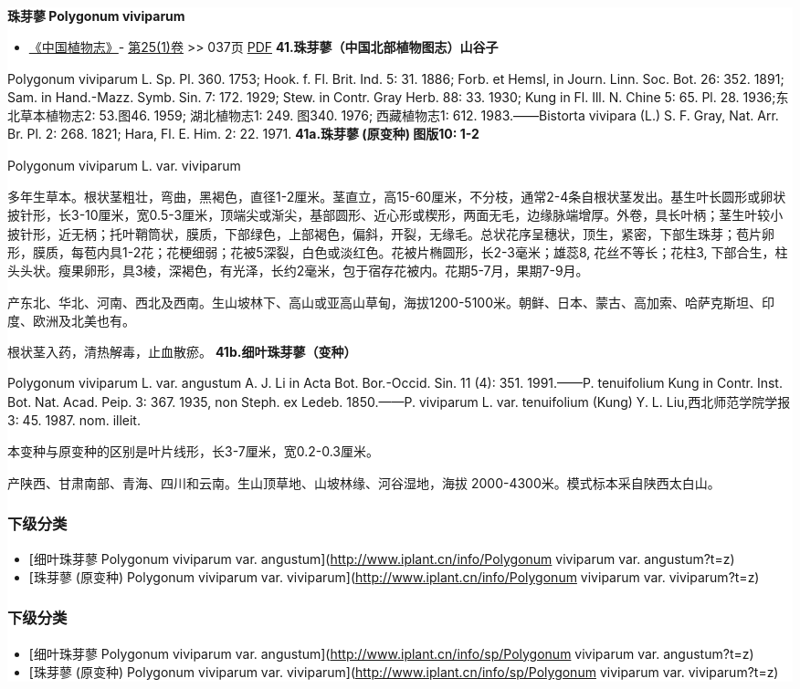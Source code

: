 **珠芽蓼 Polygonum viviparum**

* [《中国植物志》](http://www.iplant.cn/frps)- [第25(1)卷](http://www.iplant.cn/frps/vol/25(1)) >> 037页 [PDF](http://www.iplant.cn/frps/pdf/25(1)/037a.PDF)
**41.珠芽蓼（中国北部植物图志）山谷子**

Polygonum viviparum L. Sp. Pl. 360. 1753; Hook. f. Fl. Brit. Ind. 5: 31. 1886; Forb. et Hemsl, in Journ. Linn. Soc. Bot. 26: 352. 1891; Sam. in Hand.-Mazz. Symb. Sin. 7: 172. 1929; Stew. in Contr. Gray Herb. 88: 33. 1930; Kung in Fl. Ill. N. Chine 5: 65. Pl. 28. 1936;东北草本植物志2: 53.图46. 1959; 湖北植物志1: 249. 图340. 1976; 西藏植物志1: 612. 1983.——Bistorta vivipara (L.) S. F. Gray, Nat. Arr. Br. Pl. 2: 268. 1821; Hara, Fl. E. Him. 2: 22. 1971.
**41a.珠芽蓼 (原变种) 图版10: 1-2**

Polygonum viviparum L. var. viviparum

多年生草本。根状茎粗壮，弯曲，黑褐色，直径1-2厘米。茎直立，高15-60厘米，不分枝，通常2-4条自根状茎发出。基生叶长圆形或卵状披针形，长3-10厘米，宽0.5-3厘米，顶端尖或渐尖，基部圆形、近心形或楔形，两面无毛，边缘脉端增厚。外卷，具长叶柄；茎生叶较小披针形，近无柄；托叶鞘筒状，膜质，下部绿色，上部褐色，偏斜，开裂，无缘毛。总状花序呈穗状，顶生，紧密，下部生珠芽；苞片卵形，膜质，每苞内具1-2花；花梗细弱；花被5深裂，白色或淡红色。花被片椭圆形，长2-3毫米；雄蕊8, 花丝不等长；花柱3, 下部合生，柱头头状。瘦果卵形，具3棱，深褐色，有光泽，长约2毫米，包于宿存花被内。花期5-7月，果期7-9月。

产东北、华北、河南、西北及西南。生山坡林下、高山或亚高山草甸，海拔1200-5100米。朝鲜、日本、蒙古、高加索、哈萨克斯坦、印度、欧洲及北美也有。

根状茎入药，清热解毒，止血散瘀。
**41b.细叶珠芽蓼（变种）**

Polygonum viviparum L. var. angustum A. J. Li in Acta Bot. Bor.-Occid. Sin. 11 (4): 351. 1991.——P. tenuifolium Kung in Contr. Inst. Bot. Nat. Acad. Peip. 3: 367. 1935, non Steph. ex Ledeb. 1850.——P. viviparum L. var. tenuifolium (Kung) Y. L. Liu,西北师范学院学报3: 45. 1987. nom. illeit.

本变种与原变种的区别是叶片线形，长3-7厘米，宽0.2-0.3厘米。

产陕西、甘肃南部、青海、四川和云南。生山顶草地、山坡林缘、河谷湿地，海拔 2000-4300米。模式标本采自陕西太白山。

### 下级分类
* [细叶珠芽蓼  Polygonum viviparum var. angustum](http://www.iplant.cn/info/Polygonum viviparum var. angustum?t=z)
* [珠芽蓼 (原变种)  Polygonum viviparum var. viviparum](http://www.iplant.cn/info/Polygonum viviparum var. viviparum?t=z)

### 下级分类
* [细叶珠芽蓼  Polygonum viviparum var. angustum](http://www.iplant.cn/info/sp/Polygonum viviparum var. angustum?t=z)
* [珠芽蓼 (原变种)  Polygonum viviparum var. viviparum](http://www.iplant.cn/info/sp/Polygonum viviparum var. viviparum?t=z)
